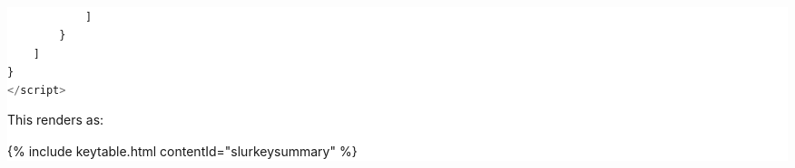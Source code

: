 ```javascript
			]	
		}
	]
}
</script>
```

This renders as:

{% include keytable.html
	contentId="slurkeysummary"
%}
<script type="text/JSON" id="slurkeysummary">
{
	"tableColumns":
	[
		{ "data": "keys",   "title": "Key(s)" },
		{ "data": "description", "title": "Action"}
	],
	"categoryList": 
	[
		{
			"categoryName": "adding a slur to a note",
			"keyList":
			[
 				{
					"keys": "<span class='keypress'>s</span>",
					"description": "Add a slur to the next note"
				},
	
				{
					"keys": "<span class='keypress'>2+s</span>",
					"description": "Add slur starting on current note and including next two notes"
				},
			
				{
					"keys": "<span class='keypress'>9+s</span>",
					"description": "Add slur starting on current note and including next nine notes"
				}
			]
		},
		{
			"categoryName": "editing slurs",
			"keyList":
			[
				{
					"keys": "<span class='keypress'>a</span>",
					"description": "force slur above notes"
				},
			
				{
					"keys": "<span class='keypress'>b</span>",
					"description": "force slur below notes"
				},
			